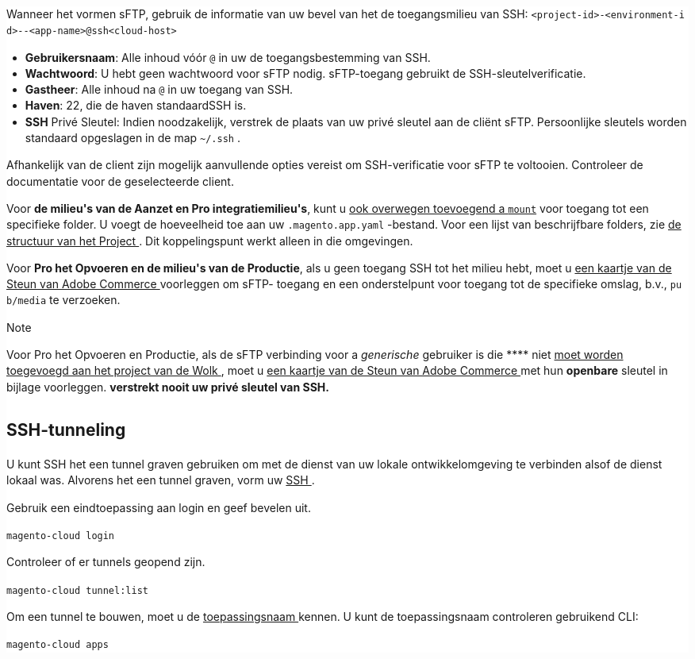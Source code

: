 Wanneer het vormen sFTP, gebruik de informatie van uw bevel van het de toegangsmilieu van SSH: `<project-id>-<environment-id>--<app-name>@ssh<cloud-host>`

- **Gebruikersnaam**: Alle inhoud vóór `@` in uw de toegangsbestemming van SSH.
- **Wachtwoord**: U hebt geen wachtwoord voor sFTP nodig. sFTP-toegang gebruikt de SSH-sleutelverificatie.
- **Gastheer**: Alle inhoud na `@` in uw toegang van SSH.
- **Haven**: 22, die de haven standaardSSH is.
- **SSH** Privé Sleutel: Indien noodzakelijk, verstrek de plaats van uw privé sleutel aan de cliënt sFTP. Persoonlijke sleutels worden standaard opgeslagen in de map `~/.ssh` .

Afhankelijk van de client zijn mogelijk aanvullende opties vereist om SSH-verificatie voor sFTP te voltooien. Controleer de documentatie voor de geselecteerde client.

Voor **de milieu&#39;s van de Aanzet en Pro integratiemilieu&#39;s**, kunt u [ ook overwegen toevoegend a `mount`](../application/properties.md#mounts) voor toegang tot een specifieke folder. U voegt de hoeveelheid toe aan uw `.magento.app.yaml` -bestand. Voor een lijst van beschrijfbare folders, zie [ de structuur van het Project ](../project/file-structure.md). Dit koppelingspunt werkt alleen in die omgevingen.

Voor **Pro het Opvoeren en de milieu&#39;s van de Productie**, als u geen toegang SSH tot het milieu hebt, moet u [ een kaartje van de Steun van Adobe Commerce ](https://experienceleague.adobe.com/docs/commerce-knowledge-base/kb/help-center-guide/magento-help-center-user-guide.html#submit-ticket) voorleggen om sFTP- toegang en een onderstelpunt voor toegang tot de specifieke omslag, b.v., `pub/media` te verzoeken.

>[!NOTE]
>Voor Pro het Opvoeren en Productie, als de sFTP verbinding voor a _generische_ gebruiker is die **** niet [ moet worden toegevoegd aan het project van de Wolk ](../project/user-access.md), moet u [ een kaartje van de Steun van Adobe Commerce ](https://experienceleague.adobe.com/docs/commerce-knowledge-base/kb/help-center-guide/magento-help-center-user-guide.html#submit-ticket) met hun **openbare** sleutel in bijlage voorleggen. **verstrekt nooit uw privé sleutel van SSH.**

## SSH-tunneling

U kunt SSH het een tunnel graven gebruiken om met de dienst van uw lokale ontwikkelomgeving te verbinden alsof de dienst lokaal was. Alvorens het een tunnel graven, vorm uw [ SSH ](#add-an-ssh-public-key-to-your-account).

Gebruik een eindtoepassing aan login en geef bevelen uit.

```bash
magento-cloud login
```

Controleer of er tunnels geopend zijn.

```bash
magento-cloud tunnel:list
```

Om een tunnel te bouwen, moet u de [ toepassingsnaam ](../application/properties.md#name) kennen. U kunt de toepassingsnaam controleren gebruikend CLI:

```bash
magento-cloud apps
```
